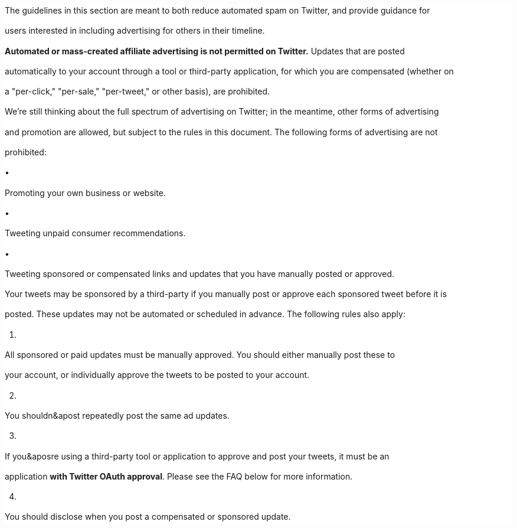 The guidelines in this section are meant to both reduce automated spam on Twitter, and provide guidance for 

users interested in including advertising for others in their timeline. 

 

**Automated or mass-created affiliate advertising is not permitted on Twitter.** Updates that are posted 

automatically to your account through a tool or third-party application, for which you are compensated (whether on 

a "per-click," "per-sale," "per-tweet," or other basis), are prohibited. 

 

We’re still thinking about the full spectrum of advertising on Twitter; in the meantime, other forms of advertising 

and promotion are allowed, but subject to the rules in this document. The following forms of advertising are not 

prohibited: 

• 

Promoting your own business or website. 

• 

Tweeting unpaid consumer recommendations. 

• 

Tweeting sponsored or compensated links and updates that you have manually posted or approved. 

Your tweets may be sponsored by a third-party if you manually post or approve each sponsored tweet before it is 

posted. These updates may not be automated or scheduled in advance. The following rules also apply: 

1. 

All sponsored or paid updates must be manually approved. You should either manually post these to 

your account, or individually approve the tweets to be posted to your account. 

2. 

You shouldn&apost repeatedly post the same ad updates. 

3. 

If you&aposre using a third-party tool or application to approve and post your tweets, it must be an 

application **with Twitter OAuth approval**. Please see the FAQ below for more information. 

4. 

You should disclose when you post a compensated or sponsored update. 

 
